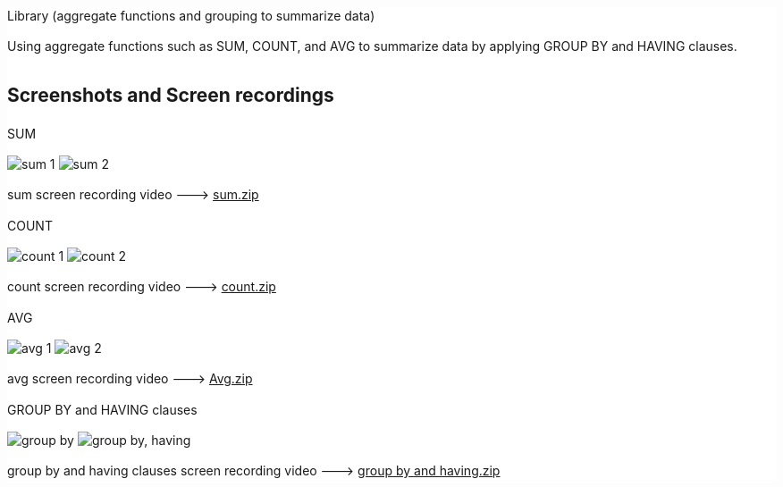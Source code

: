 Library (aggregate functions and grouping to summarize data)

 Using aggregate functions such as SUM, COUNT, and AVG to summarize data by applying GROUP BY and HAVING clauses.

## Screenshots and Screen recordings

SUM

<img width="1920" height="1080" alt="sum 1" src="https://github.com/user-attachments/assets/06bbecec-d227-4533-988f-9cbadedbd64c" />

<img width="1920" height="1080" alt="sum 2" src="https://github.com/user-attachments/assets/997c29b0-db5a-41b5-9ba6-7a1ca7e902f2" />

sum screen recording video ---> 
[sum.zip](https://github.com/user-attachments/files/23114498/sum.zip)


COUNT

<img width="1920" height="1080" alt="count 1" src="https://github.com/user-attachments/assets/59625322-d465-4694-88fa-f1f1493db6d4" />

<img width="1920" height="1080" alt="count 2" src="https://github.com/user-attachments/assets/57cec060-be8a-43fb-af48-ed665cf7046a" />

count screen recording video ---> 
[count.zip](https://github.com/user-attachments/files/23114504/count.zip)

AVG

<img width="1920" height="1080" alt="avg 1" src="https://github.com/user-attachments/assets/2e6d7088-f985-474a-b3ac-d9f0cc565b03" />

<img width="1920" height="1080" alt="avg 2" src="https://github.com/user-attachments/assets/d3982cae-c6cf-48d6-a9ac-5bc2fc36ccdd" />

avg screen recording video ---> 
[Avg.zip](https://github.com/user-attachments/files/23114451/Avg.zip)

GROUP BY and HAVING clauses

<img width="1920" height="1080" alt="group by" src="https://github.com/user-attachments/assets/337155ad-1098-4918-855a-29c0db27ae10" />

<img width="1920" height="1080" alt="group by, having" src="https://github.com/user-attachments/assets/16fbc31d-6d1b-409c-b75e-4eedb673270a" />

group by and having clauses screen recording video ---> 
[group by and having.zip](https://github.com/user-attachments/files/23114506/group.by.and.having.zip)
